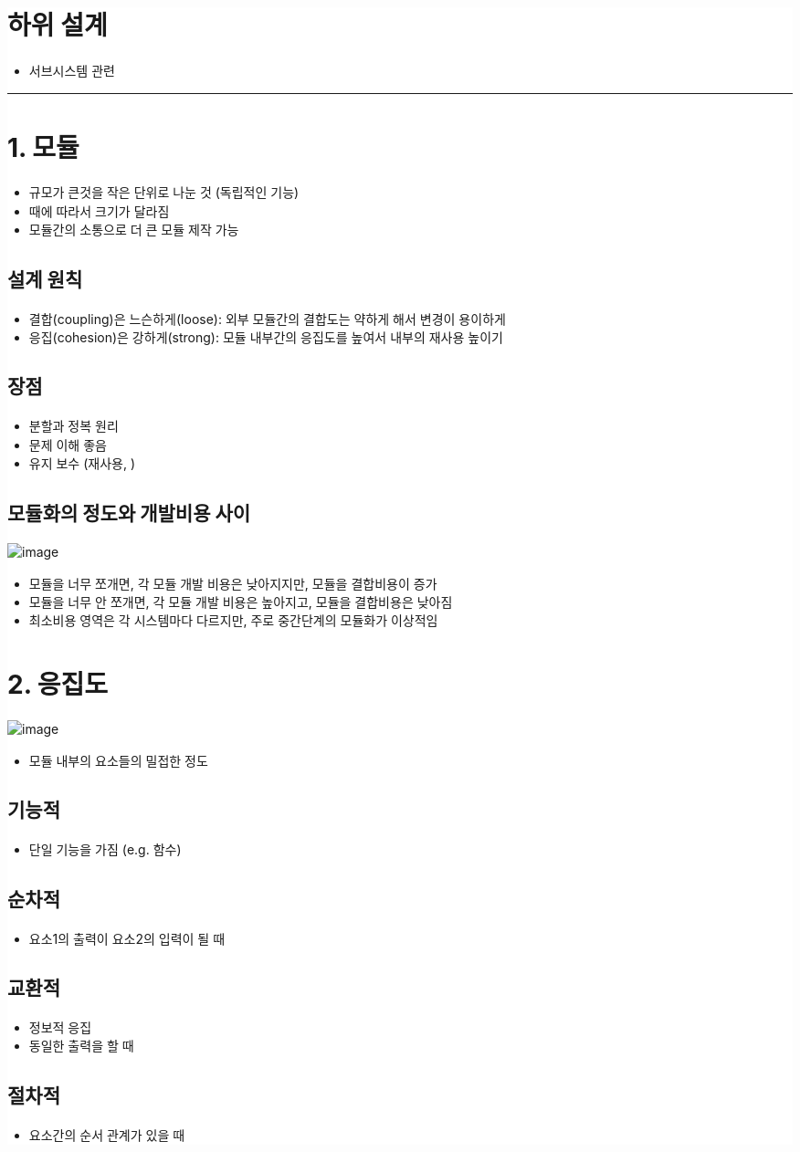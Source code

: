 # 하위 설계
- 서브시스템 관련

---

# 1. 모듈
- 규모가 큰것을 작은 단위로 나눈 것 (독립적인 기능)
- 때에 따라서 크기가 달라짐
- 모듈간의 소통으로 더 큰 모듈 제작 가능

## 설계 원칙
- 결합(coupling)은 느슨하게(loose): 외부 모듈간의 결합도는 약하게 해서 변경이 용이하게
- 응집(cohesion)은 강하게(strong): 모듈 내부간의 응집도를 높여서 내부의 재사용 높이기

## 장점
- 분할과 정복 원리
- 문제 이해 좋음
- 유지 보수 (재사용, )

## 모듈화의 정도와 개발비용 사이
![image](https://user-images.githubusercontent.com/61288262/167330709-0c1d5f12-696e-41f8-874e-16ea17d86d10.png)
- 모듈을 너무 쪼개면, 각 모듈 개발 비용은 낮아지지만, 모듈을 결합비용이 증가
- 모듈을 너무 안 쪼개면, 각 모듈 개발 비용은 높아지고, 모듈을 결합비용은 낮아짐
- 최소비용 영역은 각 시스템마다 다르지만, 주로 중간단계의 모듈화가 이상적임



# 2. 응집도
![image](https://user-images.githubusercontent.com/61288262/167332659-636e99f8-2e52-4851-9a16-de58d314900c.png)
- 모듈 내부의 요소들의 밀접한 정도

## 기능적
- 단일 기능을 가짐 (e.g. 함수)

## 순차적
- 요소1의 출력이 요소2의 입력이 될 때

## 교환적
- 정보적 응집
- 동일한 출력을 할 때

## 절차적
- 요소간의 순서 관계가 있을 때
